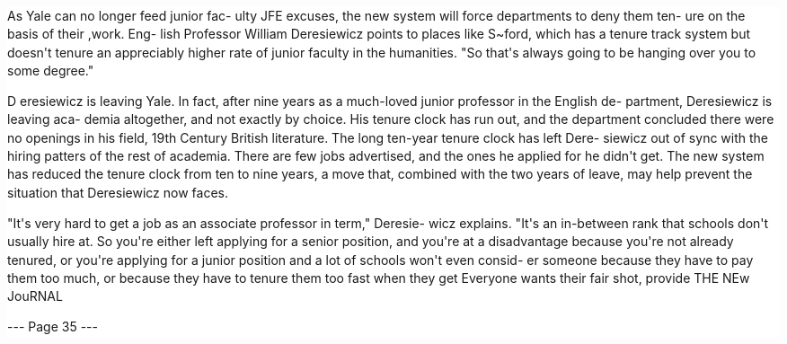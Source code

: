 As Yale can no longer feed junior fac-
ulty JFE excuses, the new system will 
force departments to deny them ten-
ure on the basis of their ,work. Eng-
lish Professor William Deresiewicz 
points to places like S~ford, which 
has a tenure track system but doesn't 
tenure an appreciably higher rate of 
junior faculty in the humanities. "So 
that's always going to be hanging over 
you to some degree." 

D 
eresiewicz is leaving Yale. In fact, 
after nine years as a much-loved 
junior professor in the English de-
partment, Deresiewicz is leaving aca-
demia altogether, and not exactly by 
choice. His tenure clock has run out, 
and the department concluded there 
were no openings in his field, 19th 
Century British literature. The long 
ten-year tenure clock has left Dere-
siewicz out of sync with the hiring 
patters of the rest of academia. There 
are few jobs advertised, and the ones 
he applied for he didn't get. The new 
system has reduced the tenure clock 
from ten to nine years, a move that, 
combined with the two years of leave, 
may help prevent the situation that 
Deresiewicz now faces. 

"It's very hard to get a job as an 
associate professor in term," Deresie-
wicz explains. "It's an in-between rank 
that schools don't usually hire at. So 
you're either left applying for a senior 
position, and you're at a disadvantage 
because you're not already tenured, or 
you're applying for a junior position 
and a lot of schools won't even consid-
er someone because they have to pay 
them too much, or because they have 
to tenure them too fast when they get 
Everyone wants 
their fair shot, 
provide 
THE NEw JouRNAL 


--- Page 35 ---
